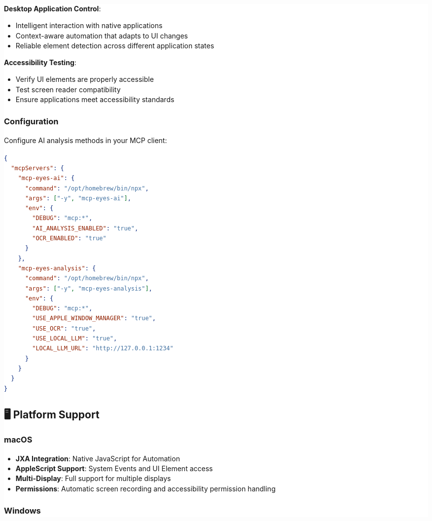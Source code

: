 **Desktop Application Control**:

- Intelligent interaction with native applications
- Context-aware automation that adapts to UI changes
- Reliable element detection across different application states

**Accessibility Testing**:

- Verify UI elements are properly accessible
- Test screen reader compatibility
- Ensure applications meet accessibility standards

### Configuration

Configure AI analysis methods in your MCP client:

```json
{
  "mcpServers": {
    "mcp-eyes-ai": {
      "command": "/opt/homebrew/bin/npx",
      "args": ["-y", "mcp-eyes-ai"],
      "env": {
        "DEBUG": "mcp:*",
        "AI_ANALYSIS_ENABLED": "true",
        "OCR_ENABLED": "true"
      }
    },
    "mcp-eyes-analysis": {
      "command": "/opt/homebrew/bin/npx",
      "args": ["-y", "mcp-eyes-analysis"],
      "env": {
        "DEBUG": "mcp:*",
        "USE_APPLE_WINDOW_MANAGER": "true",
        "USE_OCR": "true",
        "USE_LOCAL_LLM": "true",
        "LOCAL_LLM_URL": "http://127.0.0.1:1234"
      }
    }
  }
}
```

## 🖥️ Platform Support

### macOS

- **JXA Integration**: Native JavaScript for Automation
- **AppleScript Support**: System Events and UI Element access
- **Multi-Display**: Full support for multiple displays
- **Permissions**: Automatic screen recording and accessibility permission handling

### Windows
